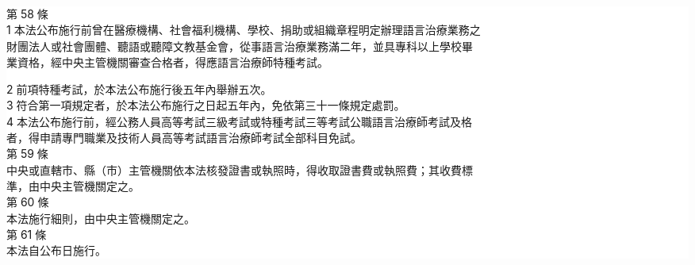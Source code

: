 第 58 條  
1 本法公布施行前曾在醫療機構、社會福利機構、學校、捐助或組織章程明定辦理語言治療業務之  
財團法人或社會團體、聽語或聽障文教基金會，從事語言治療業務滿二年，並具專科以上學校畢  
業資格，經中央主管機關審查合格者，得應語言治療師特種考試。  


2 前項特種考試，於本法公布施行後五年內舉辦五次。  
3 符合第一項規定者，於本法公布施行之日起五年內，免依第三十一條規定處罰。  
4 本法公布施行前，經公務人員高等考試三級考試或特種考試三等考試公職語言治療師考試及格  
者，得申請專門職業及技術人員高等考試語言治療師考試全部科目免試。  
第 59 條  
中央或直轄市、縣（市）主管機關依本法核發證書或執照時，得收取證書費或執照費；其收費標  
準，由中央主管機關定之。  
第 60 條  
本法施行細則，由中央主管機關定之。  
第 61 條  
本法自公布日施行。  


